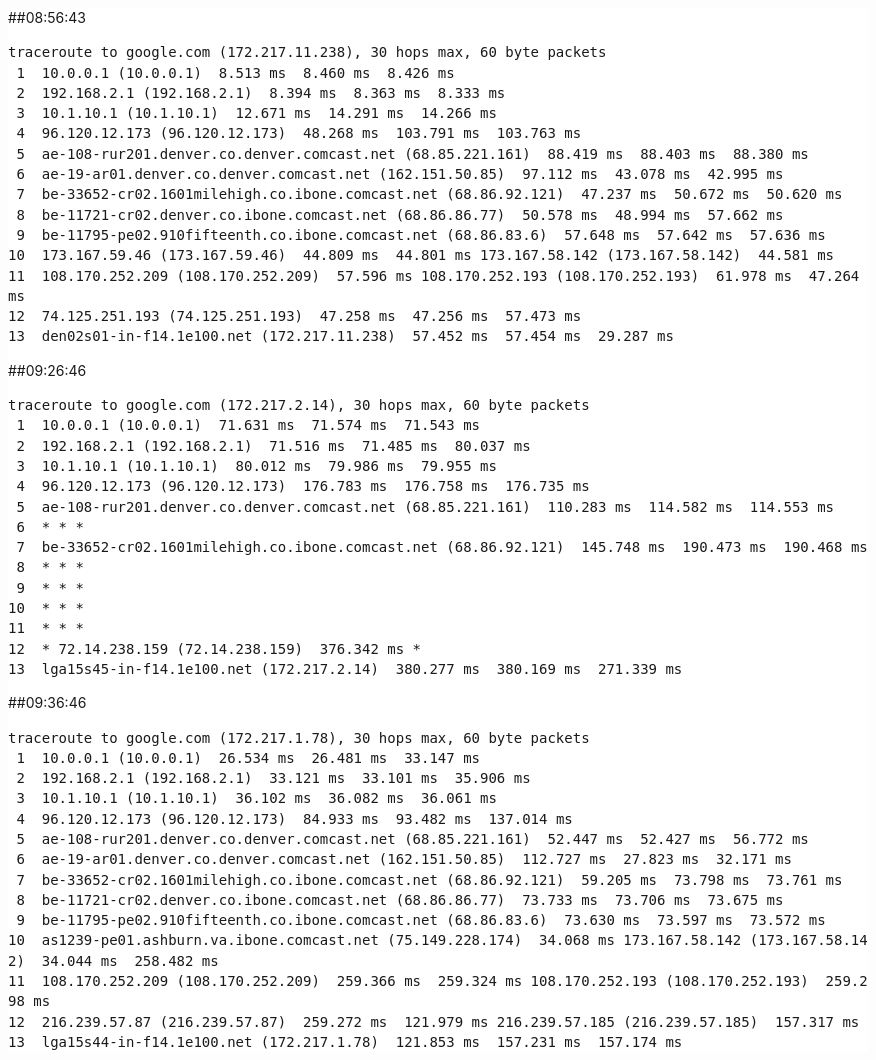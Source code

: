 ##08:56:43

<p><pre><samp>traceroute to google.com (172.217.11.238), 30 hops max, 60 byte packets
 1  10.0.0.1 (10.0.0.1)  8.513 ms  8.460 ms  8.426 ms
 2  192.168.2.1 (192.168.2.1)  8.394 ms  8.363 ms  8.333 ms
 3  10.1.10.1 (10.1.10.1)  12.671 ms  14.291 ms  14.266 ms
 4  96.120.12.173 (96.120.12.173)  48.268 ms  103.791 ms  103.763 ms
 5  ae-108-rur201.denver.co.denver.comcast.net (68.85.221.161)  88.419 ms  88.403 ms  88.380 ms
 6  ae-19-ar01.denver.co.denver.comcast.net (162.151.50.85)  97.112 ms  43.078 ms  42.995 ms
 7  be-33652-cr02.1601milehigh.co.ibone.comcast.net (68.86.92.121)  47.237 ms  50.672 ms  50.620 ms
 8  be-11721-cr02.denver.co.ibone.comcast.net (68.86.86.77)  50.578 ms  48.994 ms  57.662 ms
 9  be-11795-pe02.910fifteenth.co.ibone.comcast.net (68.86.83.6)  57.648 ms  57.642 ms  57.636 ms
10  173.167.59.46 (173.167.59.46)  44.809 ms  44.801 ms 173.167.58.142 (173.167.58.142)  44.581 ms
11  108.170.252.209 (108.170.252.209)  57.596 ms 108.170.252.193 (108.170.252.193)  61.978 ms  47.264 ms
12  74.125.251.193 (74.125.251.193)  47.258 ms  47.256 ms  57.473 ms
13  den02s01-in-f14.1e100.net (172.217.11.238)  57.452 ms  57.454 ms  29.287 ms</samp></pre></p>

##09:26:46

<p><pre><samp>traceroute to google.com (172.217.2.14), 30 hops max, 60 byte packets
 1  10.0.0.1 (10.0.0.1)  71.631 ms  71.574 ms  71.543 ms
 2  192.168.2.1 (192.168.2.1)  71.516 ms  71.485 ms  80.037 ms
 3  10.1.10.1 (10.1.10.1)  80.012 ms  79.986 ms  79.955 ms
 4  96.120.12.173 (96.120.12.173)  176.783 ms  176.758 ms  176.735 ms
 5  ae-108-rur201.denver.co.denver.comcast.net (68.85.221.161)  110.283 ms  114.582 ms  114.553 ms
 6  * * *
 7  be-33652-cr02.1601milehigh.co.ibone.comcast.net (68.86.92.121)  145.748 ms  190.473 ms  190.468 ms
 8  * * *
 9  * * *
10  * * *
11  * * *
12  * 72.14.238.159 (72.14.238.159)  376.342 ms *
13  lga15s45-in-f14.1e100.net (172.217.2.14)  380.277 ms  380.169 ms  271.339 ms</samp></pre></p>

##09:36:46

<p><pre><samp>traceroute to google.com (172.217.1.78), 30 hops max, 60 byte packets
 1  10.0.0.1 (10.0.0.1)  26.534 ms  26.481 ms  33.147 ms
 2  192.168.2.1 (192.168.2.1)  33.121 ms  33.101 ms  35.906 ms
 3  10.1.10.1 (10.1.10.1)  36.102 ms  36.082 ms  36.061 ms
 4  96.120.12.173 (96.120.12.173)  84.933 ms  93.482 ms  137.014 ms
 5  ae-108-rur201.denver.co.denver.comcast.net (68.85.221.161)  52.447 ms  52.427 ms  56.772 ms
 6  ae-19-ar01.denver.co.denver.comcast.net (162.151.50.85)  112.727 ms  27.823 ms  32.171 ms
 7  be-33652-cr02.1601milehigh.co.ibone.comcast.net (68.86.92.121)  59.205 ms  73.798 ms  73.761 ms
 8  be-11721-cr02.denver.co.ibone.comcast.net (68.86.86.77)  73.733 ms  73.706 ms  73.675 ms
 9  be-11795-pe02.910fifteenth.co.ibone.comcast.net (68.86.83.6)  73.630 ms  73.597 ms  73.572 ms
10  as1239-pe01.ashburn.va.ibone.comcast.net (75.149.228.174)  34.068 ms 173.167.58.142 (173.167.58.142)  34.044 ms  258.482 ms
11  108.170.252.209 (108.170.252.209)  259.366 ms  259.324 ms 108.170.252.193 (108.170.252.193)  259.298 ms
12  216.239.57.87 (216.239.57.87)  259.272 ms  121.979 ms 216.239.57.185 (216.239.57.185)  157.317 ms
13  lga15s44-in-f14.1e100.net (172.217.1.78)  121.853 ms  157.231 ms  157.174 ms</samp></pre></p>
